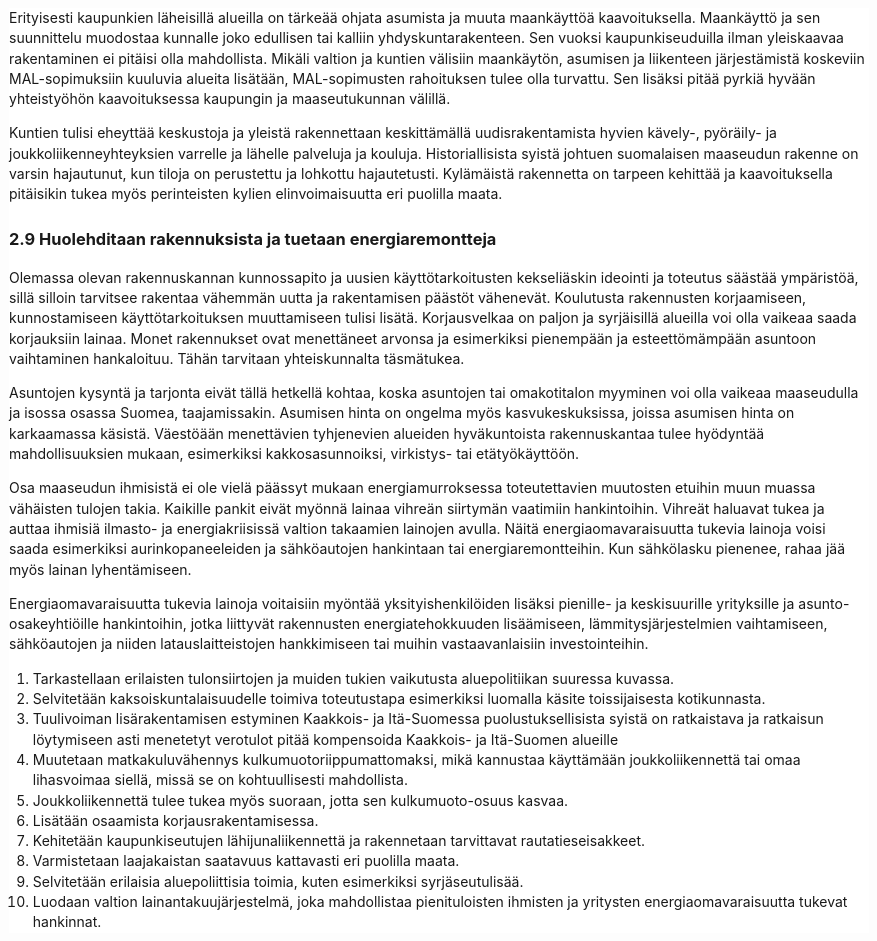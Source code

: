 Erityisesti kaupunkien läheisillä alueilla on tärkeää ohjata asumista ja muuta maankäyttöä kaavoituksella. Maankäyttö ja sen suunnittelu muodostaa kunnalle joko edullisen tai kalliin yhdyskuntarakenteen. Sen vuoksi kaupunkiseuduilla ilman yleiskaavaa rakentaminen ei pitäisi olla mahdollista. Mikäli valtion ja kuntien välisiin maankäytön, asumisen ja liikenteen järjestämistä koskeviin MAL-sopimuksiin kuuluvia alueita lisätään, MAL-sopimusten rahoituksen tulee olla turvattu. Sen lisäksi pitää pyrkiä hyvään yhteistyöhön kaavoituksessa kaupungin ja maaseutukunnan välillä.

Kuntien tulisi eheyttää keskustoja ja yleistä rakennettaan keskittämällä uudisrakentamista hyvien kävely-, pyöräily- ja joukkoliikenneyhteyksien varrelle ja lähelle palveluja ja kouluja. Historiallisista syistä johtuen suomalaisen maaseudun rakenne on varsin hajautunut, kun tiloja on perustettu ja lohkottu hajautetusti. Kylämäistä rakennetta on tarpeen kehittää ja kaavoituksella pitäisikin tukea myös perinteisten kylien elinvoimaisuutta eri puolilla maata.

### 2.9 Huolehditaan rakennuksista ja tuetaan energiaremontteja

Olemassa olevan rakennuskannan kunnossapito ja uusien käyttötarkoitusten kekseliäskin ideointi ja toteutus säästää ympäristöä, sillä silloin tarvitsee rakentaa vähemmän uutta ja rakentamisen päästöt vähenevät. Koulutusta rakennusten korjaamiseen, kunnostamiseen käyttötarkoituksen muuttamiseen tulisi lisätä. Korjausvelkaa on paljon ja syrjäisillä alueilla voi olla vaikeaa saada korjauksiin lainaa. Monet rakennukset ovat menettäneet arvonsa ja esimerkiksi pienempään ja esteettömämpään asuntoon vaihtaminen hankaloituu. Tähän tarvitaan yhteiskunnalta täsmätukea.

Asuntojen kysyntä ja tarjonta eivät tällä hetkellä kohtaa, koska asuntojen tai omakotitalon myyminen voi olla vaikeaa maaseudulla ja isossa osassa Suomea, taajamissakin. Asumisen hinta on ongelma myös kasvukeskuksissa, joissa asumisen hinta on karkaamassa käsistä. Väestöään menettävien tyhjenevien alueiden hyväkuntoista rakennuskantaa tulee hyödyntää mahdollisuuksien mukaan, esimerkiksi kakkosasunnoiksi, virkistys- tai etätyökäyttöön.

Osa maaseudun ihmisistä ei ole vielä päässyt mukaan energiamurroksessa toteutettavien muutosten etuihin muun muassa vähäisten tulojen takia. Kaikille pankit eivät myönnä lainaa vihreän siirtymän vaatimiin hankintoihin. Vihreät haluavat tukea ja auttaa ihmisiä ilmasto- ja energiakriisissä valtion takaamien lainojen avulla. Näitä energiaomavaraisuutta tukevia lainoja voisi saada esimerkiksi aurinkopaneeleiden ja sähköautojen hankintaan tai energiaremontteihin. Kun sähkölasku pienenee, rahaa jää myös lainan lyhentämiseen.

Energiaomavaraisuutta tukevia lainoja voitaisiin myöntää yksityishenkilöiden lisäksi pienille- ja keskisuurille yrityksille ja asunto-osakeyhtiöille hankintoihin, jotka liittyvät rakennusten energiatehokkuuden lisäämiseen, lämmitysjärjestelmien vaihtamiseen, sähköautojen ja niiden latauslaitteistojen hankkimiseen tai muihin vastaavanlaisiin investointeihin.

1. Tarkastellaan erilaisten tulonsiirtojen ja muiden tukien vaikutusta aluepolitiikan suuressa kuvassa.
2. Selvitetään kaksoiskuntalaisuudelle toimiva toteutustapa esimerkiksi luomalla käsite toissijaisesta kotikunnasta.
3. Tuulivoiman lisärakentamisen estyminen Kaakkois- ja Itä-Suomessa puolustuksellisista syistä on ratkaistava ja ratkaisun löytymiseen asti menetetyt verotulot pitää kompensoida Kaakkois- ja Itä-Suomen alueille
4. Muutetaan matkakuluvähennys kulkumuotoriippumattomaksi, mikä kannustaa käyttämään joukkoliikennettä tai omaa lihasvoimaa siellä, missä se on kohtuullisesti mahdollista.
5. Joukkoliikennettä tulee tukea myös suoraan, jotta sen kulkumuoto-osuus kasvaa.
6. Lisätään osaamista korjausrakentamisessa.
7. Kehitetään kaupunkiseutujen lähijunaliikennettä ja rakennetaan tarvittavat rautatieseisakkeet.
8. Varmistetaan laajakaistan saatavuus kattavasti eri puolilla maata.
9. Selvitetään erilaisia aluepoliittisia toimia, kuten esimerkiksi syrjäseutulisää.
10. Luodaan valtion lainantakuujärjestelmä, joka mahdollistaa pienituloisten ihmisten ja yritysten energiaomavaraisuutta tukevat hankinnat.
